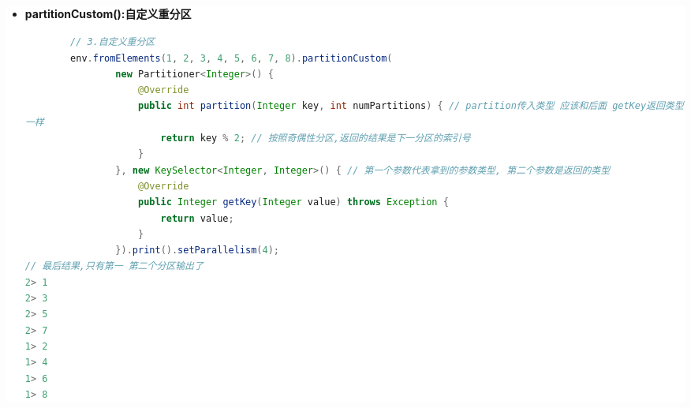- **partitionCustom():自定义重分区**

  ```java
          // 3.自定义重分区
          env.fromElements(1, 2, 3, 4, 5, 6, 7, 8).partitionCustom(
                  new Partitioner<Integer>() {
                      @Override
                      public int partition(Integer key, int numPartitions) { // partition传入类型 应该和后面 getKey返回类型一样
                          return key % 2; // 按照奇偶性分区,返回的结果是下一分区的索引号
                      }
                  }, new KeySelector<Integer, Integer>() { // 第一个参数代表拿到的参数类型, 第二个参数是返回的类型
                      @Override
                      public Integer getKey(Integer value) throws Exception {
                          return value;
                      }
                  }).print().setParallelism(4);
  // 最后结果,只有第一 第二个分区输出了
  2> 1
  2> 3
  2> 5
  2> 7
  1> 2
  1> 4
  1> 6
  1> 8
  ```

  
